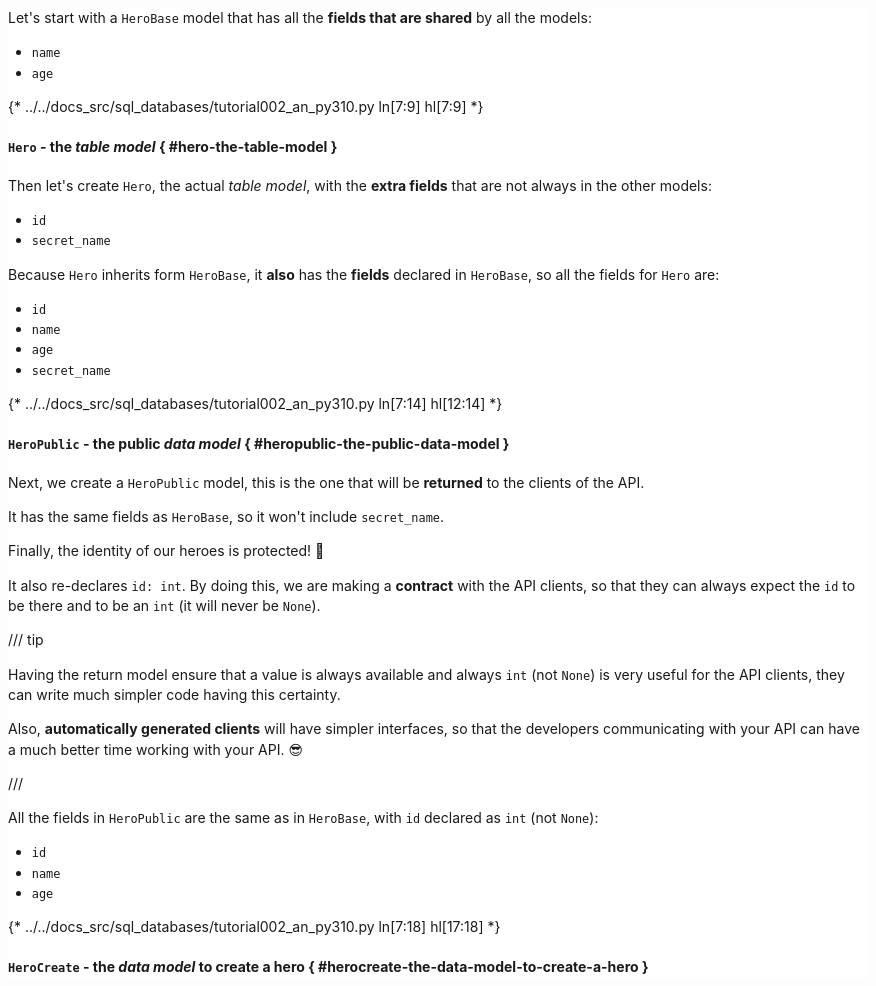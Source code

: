 Let's start with a `HeroBase` model that has all the **fields that are shared** by all the models:

* `name`
* `age`

{* ../../docs_src/sql_databases/tutorial002_an_py310.py ln[7:9] hl[7:9] *}

#### `Hero` - the *table model* { #hero-the-table-model }

Then let's create `Hero`, the actual *table model*, with the **extra fields** that are not always in the other models:

* `id`
* `secret_name`

Because `Hero` inherits form `HeroBase`, it **also** has the **fields** declared in `HeroBase`, so all the fields for `Hero` are:

* `id`
* `name`
* `age`
* `secret_name`

{* ../../docs_src/sql_databases/tutorial002_an_py310.py ln[7:14] hl[12:14] *}

#### `HeroPublic` - the public *data model* { #heropublic-the-public-data-model }

Next, we create a `HeroPublic` model, this is the one that will be **returned** to the clients of the API.

It has the same fields as `HeroBase`, so it won't include `secret_name`.

Finally, the identity of our heroes is protected! 🥷

It also re-declares `id: int`. By doing this, we are making a **contract** with the API clients, so that they can always expect the `id` to be there and to be an `int` (it will never be `None`).

/// tip

Having the return model ensure that a value is always available and always `int` (not `None`) is very useful for the API clients, they can write much simpler code having this certainty.

Also, **automatically generated clients** will have simpler interfaces, so that the developers communicating with your API can have a much better time working with your API. 😎

///

All the fields in `HeroPublic` are the same as in `HeroBase`, with `id` declared as `int` (not `None`):

* `id`
* `name`
* `age`

{* ../../docs_src/sql_databases/tutorial002_an_py310.py ln[7:18] hl[17:18] *}

#### `HeroCreate` - the *data model* to create a hero { #herocreate-the-data-model-to-create-a-hero }
